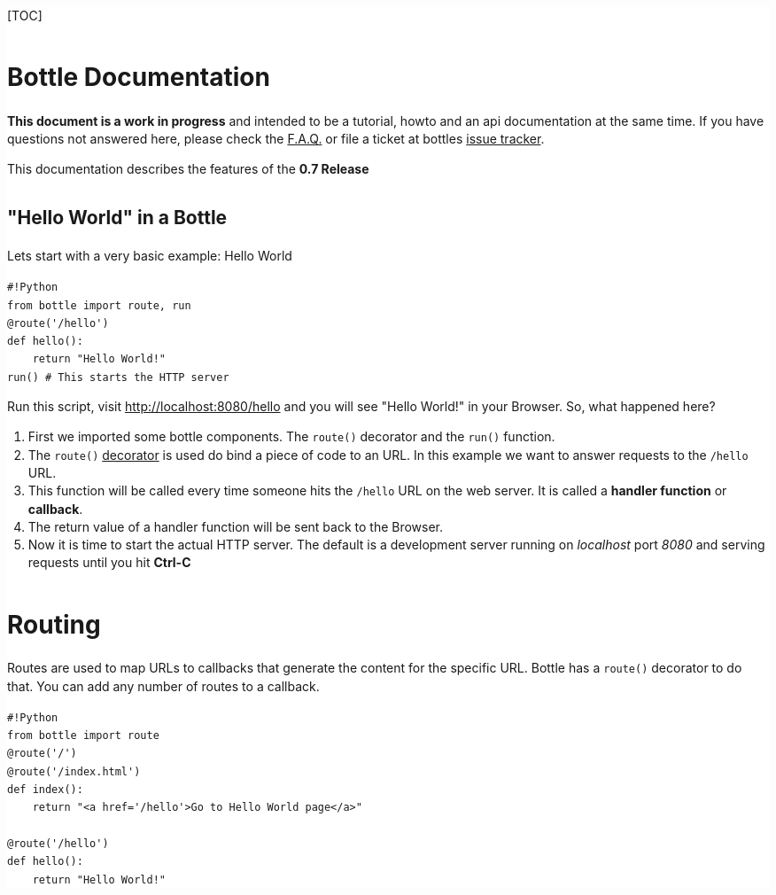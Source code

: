 [TOC]

  [apache]: http://www.apache.org/
  [cherrypy]: http://www.cherrypy.org/
  [decorator]: http://docs.python.org/glossary.html#term-decorator
  [fapws3]: http://github.com/william-os4y/fapws3
  [flup]: http://trac.saddi.com/flup
  [http_code]: http://www.w3.org/Protocols/rfc2616/rfc2616-sec10.html
  [http_method]: http://www.w3.org/Protocols/rfc2616/rfc2616-sec9.html
  [mako]: http://www.makotemplates.org/
  [mod_wsgi]: http://code.google.com/p/modwsgi/
  [paste]: http://pythonpaste.org/
  [wsgi]: http://www.wsgi.org/wsgi/

# Bottle Documentation

__This document is a work in progress__ and intended to be a tutorial, howto and an api documentation at the same time. If you have questions not answered here,
please check the [F.A.Q.](/page/faq) or file a ticket at bottles [issue tracker](http://github.com/defnull/bottle/issues).

This documentation describes the features of the **0.7 Release**


## "Hello World" in a Bottle

Lets start with a very basic example: Hello World

    #!Python
    from bottle import route, run
    @route('/hello')
    def hello():
        return "Hello World!"
    run() # This starts the HTTP server

Run this script, visit <http://localhost:8080/hello> and you will see "Hello World!" in your Browser. So, what happened here?

  1. First we imported some bottle components. The `route()` decorator and the `run()` function. 
  2. The `route()` [decorator][] is used do bind a piece of code to an URL. In this example we want to answer requests to the `/hello` URL.
  3. This function will be called every time someone hits the `/hello` URL on the web server. It is called a __handler function__ or __callback__.
  4. The return value of a handler function will be sent back to the Browser.
  5. Now it is time to start the actual HTTP server. The default is a development server running on *localhost* port *8080* and serving requests until you hit __Ctrl-C__




# Routing

Routes are used to map URLs to callbacks that generate the content for the specific URL. Bottle has a `route()` decorator to do that. You can add any number of routes to a callback.

    #!Python
    from bottle import route
    @route('/')
    @route('/index.html')
    def index():
        return "<a href='/hello'>Go to Hello World page</a>"

    @route('/hello')
    def hello():
        return "Hello World!"
